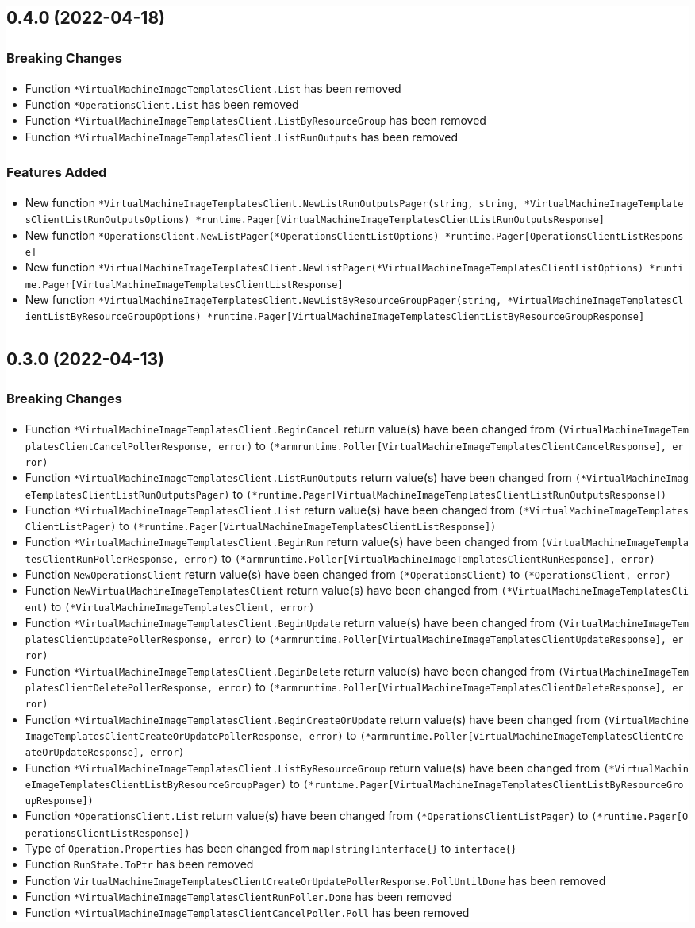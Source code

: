 
## 0.4.0 (2022-04-18)
### Breaking Changes

- Function `*VirtualMachineImageTemplatesClient.List` has been removed
- Function `*OperationsClient.List` has been removed
- Function `*VirtualMachineImageTemplatesClient.ListByResourceGroup` has been removed
- Function `*VirtualMachineImageTemplatesClient.ListRunOutputs` has been removed

### Features Added

- New function `*VirtualMachineImageTemplatesClient.NewListRunOutputsPager(string, string, *VirtualMachineImageTemplatesClientListRunOutputsOptions) *runtime.Pager[VirtualMachineImageTemplatesClientListRunOutputsResponse]`
- New function `*OperationsClient.NewListPager(*OperationsClientListOptions) *runtime.Pager[OperationsClientListResponse]`
- New function `*VirtualMachineImageTemplatesClient.NewListPager(*VirtualMachineImageTemplatesClientListOptions) *runtime.Pager[VirtualMachineImageTemplatesClientListResponse]`
- New function `*VirtualMachineImageTemplatesClient.NewListByResourceGroupPager(string, *VirtualMachineImageTemplatesClientListByResourceGroupOptions) *runtime.Pager[VirtualMachineImageTemplatesClientListByResourceGroupResponse]`


## 0.3.0 (2022-04-13)
### Breaking Changes

- Function `*VirtualMachineImageTemplatesClient.BeginCancel` return value(s) have been changed from `(VirtualMachineImageTemplatesClientCancelPollerResponse, error)` to `(*armruntime.Poller[VirtualMachineImageTemplatesClientCancelResponse], error)`
- Function `*VirtualMachineImageTemplatesClient.ListRunOutputs` return value(s) have been changed from `(*VirtualMachineImageTemplatesClientListRunOutputsPager)` to `(*runtime.Pager[VirtualMachineImageTemplatesClientListRunOutputsResponse])`
- Function `*VirtualMachineImageTemplatesClient.List` return value(s) have been changed from `(*VirtualMachineImageTemplatesClientListPager)` to `(*runtime.Pager[VirtualMachineImageTemplatesClientListResponse])`
- Function `*VirtualMachineImageTemplatesClient.BeginRun` return value(s) have been changed from `(VirtualMachineImageTemplatesClientRunPollerResponse, error)` to `(*armruntime.Poller[VirtualMachineImageTemplatesClientRunResponse], error)`
- Function `NewOperationsClient` return value(s) have been changed from `(*OperationsClient)` to `(*OperationsClient, error)`
- Function `NewVirtualMachineImageTemplatesClient` return value(s) have been changed from `(*VirtualMachineImageTemplatesClient)` to `(*VirtualMachineImageTemplatesClient, error)`
- Function `*VirtualMachineImageTemplatesClient.BeginUpdate` return value(s) have been changed from `(VirtualMachineImageTemplatesClientUpdatePollerResponse, error)` to `(*armruntime.Poller[VirtualMachineImageTemplatesClientUpdateResponse], error)`
- Function `*VirtualMachineImageTemplatesClient.BeginDelete` return value(s) have been changed from `(VirtualMachineImageTemplatesClientDeletePollerResponse, error)` to `(*armruntime.Poller[VirtualMachineImageTemplatesClientDeleteResponse], error)`
- Function `*VirtualMachineImageTemplatesClient.BeginCreateOrUpdate` return value(s) have been changed from `(VirtualMachineImageTemplatesClientCreateOrUpdatePollerResponse, error)` to `(*armruntime.Poller[VirtualMachineImageTemplatesClientCreateOrUpdateResponse], error)`
- Function `*VirtualMachineImageTemplatesClient.ListByResourceGroup` return value(s) have been changed from `(*VirtualMachineImageTemplatesClientListByResourceGroupPager)` to `(*runtime.Pager[VirtualMachineImageTemplatesClientListByResourceGroupResponse])`
- Function `*OperationsClient.List` return value(s) have been changed from `(*OperationsClientListPager)` to `(*runtime.Pager[OperationsClientListResponse])`
- Type of `Operation.Properties` has been changed from `map[string]interface{}` to `interface{}`
- Function `RunState.ToPtr` has been removed
- Function `VirtualMachineImageTemplatesClientCreateOrUpdatePollerResponse.PollUntilDone` has been removed
- Function `*VirtualMachineImageTemplatesClientRunPoller.Done` has been removed
- Function `*VirtualMachineImageTemplatesClientCancelPoller.Poll` has been removed